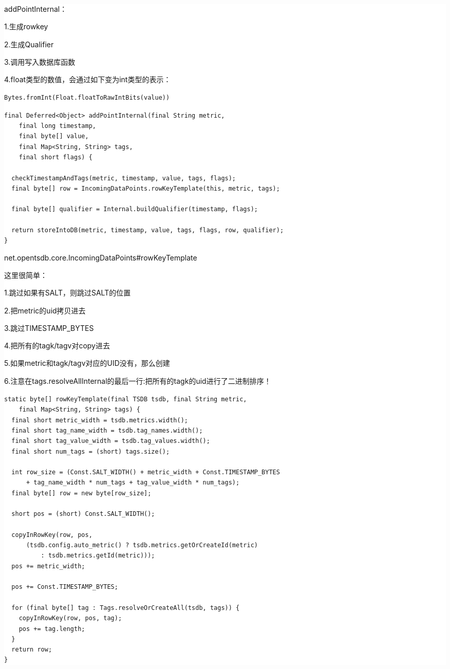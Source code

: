 addPointInternal：

1.生成rowkey

2.生成Qualifier

3.调用写入数据库函数

4.float类型的数值，会通过如下变为int类型的表示：

	Bytes.fromInt(Float.floatToRawIntBits(value))

```
final Deferred<Object> addPointInternal(final String metric,
    final long timestamp,
    final byte[] value,
    final Map<String, String> tags,
    final short flags) {

  checkTimestampAndTags(metric, timestamp, value, tags, flags);
  final byte[] row = IncomingDataPoints.rowKeyTemplate(this, metric, tags);
  
  final byte[] qualifier = Internal.buildQualifier(timestamp, flags);

  return storeIntoDB(metric, timestamp, value, tags, flags, row, qualifier);
}
```

net.opentsdb.core.IncomingDataPoints#rowKeyTemplate

这里很简单：

1.跳过如果有SALT，则跳过SALT的位置

2.把metric的uid拷贝进去

3.跳过TIMESTAMP_BYTES

4.把所有的tagk/tagv对copy进去

5.如果metric和tagk/tagv对应的UID没有，那么创建

6.注意在tags.resolveAllInternal的最后一行:把所有的tagk的uid进行了二进制排序！

```
static byte[] rowKeyTemplate(final TSDB tsdb, final String metric,
    final Map<String, String> tags) {
  final short metric_width = tsdb.metrics.width();
  final short tag_name_width = tsdb.tag_names.width();
  final short tag_value_width = tsdb.tag_values.width();
  final short num_tags = (short) tags.size();

  int row_size = (Const.SALT_WIDTH() + metric_width + Const.TIMESTAMP_BYTES 
      + tag_name_width * num_tags + tag_value_width * num_tags);
  final byte[] row = new byte[row_size];

  short pos = (short) Const.SALT_WIDTH();

  copyInRowKey(row, pos,
      (tsdb.config.auto_metric() ? tsdb.metrics.getOrCreateId(metric)
          : tsdb.metrics.getId(metric)));
  pos += metric_width;

  pos += Const.TIMESTAMP_BYTES;

  for (final byte[] tag : Tags.resolveOrCreateAll(tsdb, tags)) {
    copyInRowKey(row, pos, tag);
    pos += tag.length;
  }
  return row;
}
```